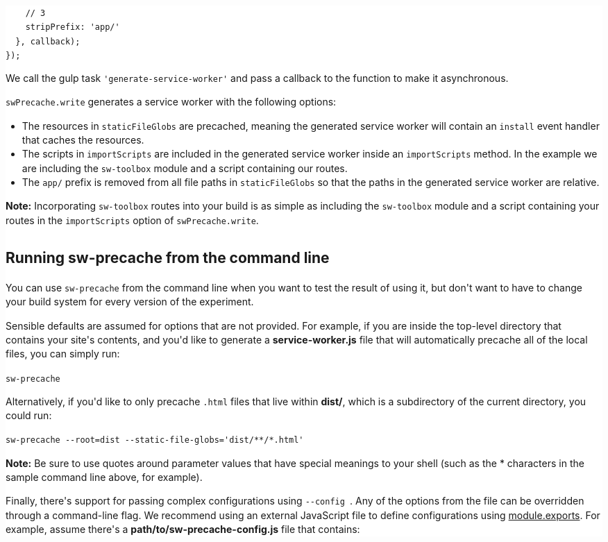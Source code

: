 ```
    // 3
    stripPrefix: 'app/'
  }, callback);
});
```

We call the gulp task <code>'generate-service-worker'</code> and pass a callback to the function to make it asynchronous.

<code>swPrecache.write</code> generates a service worker with the following options:

* The resources in <code>staticFileGlobs</code> are precached, meaning the generated service worker will contain an <code>install</code> event handler that caches the resources.
* The scripts in <code>importScripts</code> are included in the generated service worker inside an <code>importScripts</code> method. In the example we are including the <code>sw-toolbox</code> module and a script containing our routes.
* The <code>app/</code> prefix is removed from all file paths in <code>staticFileGlobs</code> so that the paths in the generated service worker are relative.

<div class="note">
<strong>Note:</strong> Incorporating <code>sw-toolbox</code> routes into your build is as simple as including the <code>sw-toolbox</code> module and a script containing your routes in the <code>importScripts</code> option of <code>swPrecache.write</code>.
</div>

<a id="cmdline">


## Running sw-precache from the command line




You can use <code>sw-precache</code> from the command line when you want to test the result of using it, but don't want to have to change your build system for every version of the experiment. 

Sensible defaults are assumed for options that are not provided. For example, if you are inside the top-level directory that contains your site's contents, and you'd like to generate a <strong>service-worker.js</strong> file that will automatically precache all of the local files, you can simply run:

```
sw-precache
```

Alternatively, if you'd like to only precache <code>.html</code> files that live within <strong>dist/</strong>, which is a subdirectory of the current directory, you could run:

```
sw-precache --root=dist --static-file-globs='dist/**/*.html'
```

<div class="note">
<strong>Note:</strong> Be sure to use quotes around parameter values that have special meanings to your shell (such as the * characters in the sample command line above, for example).
</div>

Finally, there's support for passing complex configurations using <code>--config <file></code>. Any of the options from the file can be overridden through a command-line flag. We recommend using an external JavaScript file to define configurations using <a href="https://nodejs.org/api/modules.html#modules_module_exports">module.exports</a>. For example, assume there's a <strong>path/to/sw-precache-config.js</strong> file that contains:
